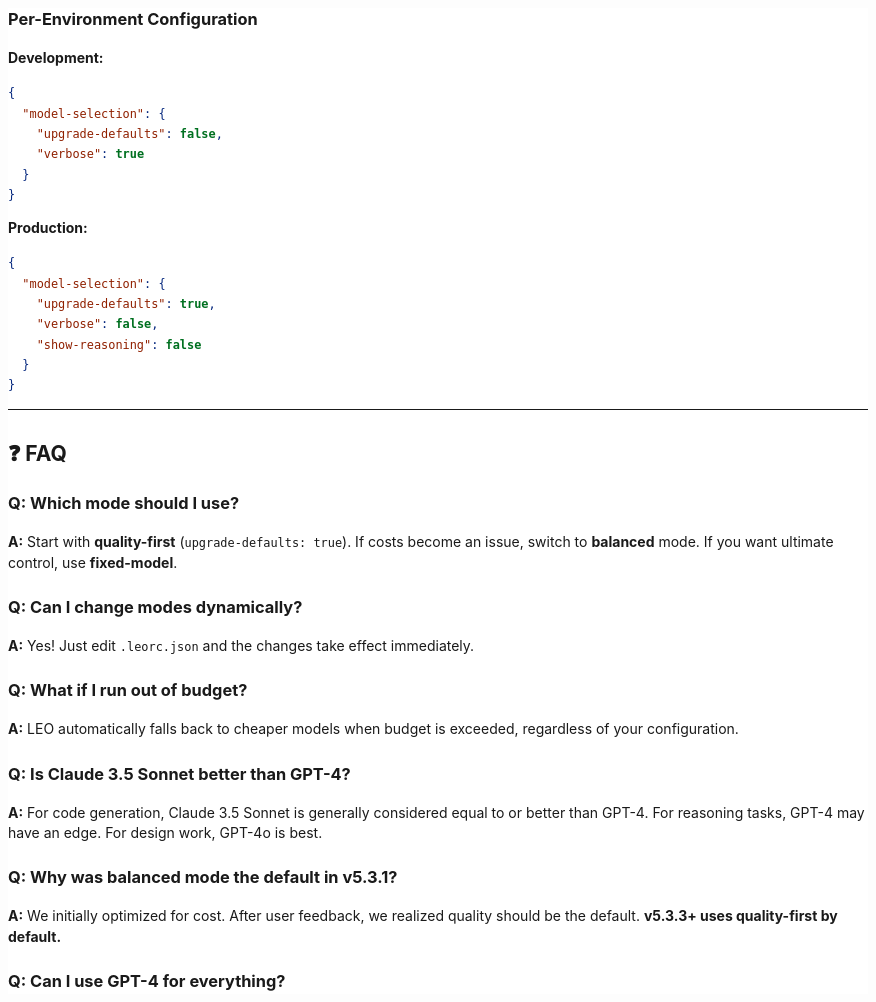 ### Per-Environment Configuration

**Development:**

```json
{
  "model-selection": {
    "upgrade-defaults": false,
    "verbose": true
  }
}
```

**Production:**

```json
{
  "model-selection": {
    "upgrade-defaults": true,
    "verbose": false,
    "show-reasoning": false
  }
}
```

---

## ❓ FAQ

### Q: Which mode should I use?

**A:** Start with **quality-first** (`upgrade-defaults: true`). If costs become an issue, switch to **balanced** mode. If you want ultimate control, use **fixed-model**.

### Q: Can I change modes dynamically?

**A:** Yes! Just edit `.leorc.json` and the changes take effect immediately.

### Q: What if I run out of budget?

**A:** LEO automatically falls back to cheaper models when budget is exceeded, regardless of your configuration.

### Q: Is Claude 3.5 Sonnet better than GPT-4?

**A:** For code generation, Claude 3.5 Sonnet is generally considered equal to or better than GPT-4. For reasoning tasks, GPT-4 may have an edge. For design work, GPT-4o is best.

### Q: Why was balanced mode the default in v5.3.1?

**A:** We initially optimized for cost. After user feedback, we realized quality should be the default. **v5.3.3+ uses quality-first by default.**

### Q: Can I use GPT-4 for everything?
